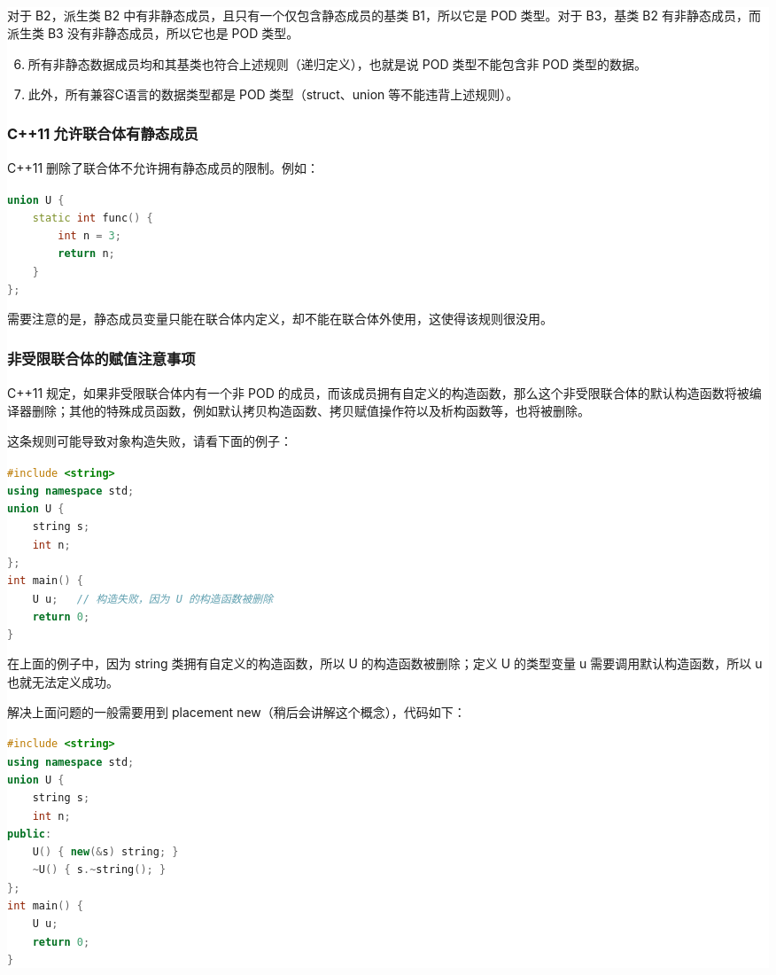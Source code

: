    对于 B2，派生类 B2 中有非静态成员，且只有一个仅包含静态成员的基类 B1，所以它是 POD 类型。对于 B3，基类 B2 有非静态成员，而派生类 B3 没有非静态成员，所以它也是 POD 类型。

6. 所有非静态数据成员均和其基类也符合上述规则（递归定义），也就是说 POD 类型不能包含非 POD 类型的数据。

7. 此外，所有兼容C语言的数据类型都是 POD 类型（struct、union 等不能违背上述规则）。


### C++11 允许联合体有静态成员

C++11 删除了联合体不允许拥有静态成员的限制。例如：

```c++
union U {
    static int func() {
        int n = 3;
        return n;
    }
};
```


需要注意的是，静态成员变量只能在联合体内定义，却不能在联合体外使用，这使得该规则很没用。

### 非受限联合体的赋值注意事项

C++11 规定，如果非受限联合体内有一个非 POD 的成员，而该成员拥有自定义的构造函数，那么这个非受限联合体的默认构造函数将被编译器删除；其他的特殊成员函数，例如默认拷贝构造函数、拷贝赋值操作符以及析构函数等，也将被删除。

这条规则可能导致对象构造失败，请看下面的例子：

```c++
#include <string>
using namespace std;
union U {
    string s;
    int n;
};
int main() {
    U u;   // 构造失败，因为 U 的构造函数被删除
    return 0;
}
```


在上面的例子中，因为 string 类拥有自定义的构造函数，所以 U 的构造函数被删除；定义 U 的类型变量 u 需要调用默认构造函数，所以 u 也就无法定义成功。

解决上面问题的一般需要用到 placement new（稍后会讲解这个概念），代码如下：

```c++
#include <string>
using namespace std;
union U {
    string s;
    int n;
public:
    U() { new(&s) string; }
    ~U() { s.~string(); }
};
int main() {
    U u;
    return 0;
}
```
